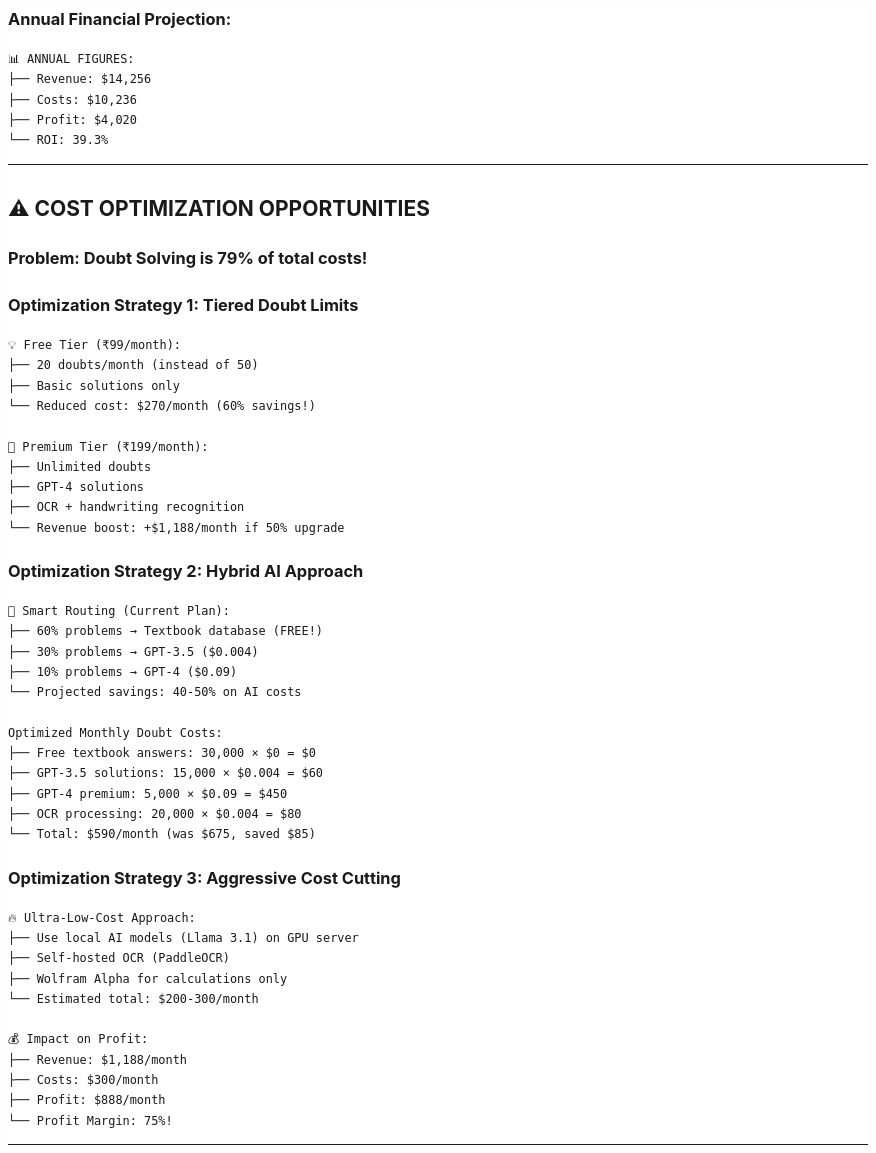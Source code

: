 ### **Annual Financial Projection**:
```
📊 ANNUAL FIGURES:
├── Revenue: $14,256
├── Costs: $10,236
├── Profit: $4,020
└── ROI: 39.3%
```

---

## ⚠️ **COST OPTIMIZATION OPPORTUNITIES**

### **Problem: Doubt Solving is 79% of total costs!**

### **Optimization Strategy 1: Tiered Doubt Limits**
```
💡 Free Tier (₹99/month):
├── 20 doubts/month (instead of 50)
├── Basic solutions only
└── Reduced cost: $270/month (60% savings!)

💎 Premium Tier (₹199/month):
├── Unlimited doubts
├── GPT-4 solutions
├── OCR + handwriting recognition
└── Revenue boost: +$1,188/month if 50% upgrade
```

### **Optimization Strategy 2: Hybrid AI Approach**
```
🧠 Smart Routing (Current Plan):
├── 60% problems → Textbook database (FREE!)
├── 30% problems → GPT-3.5 ($0.004)
├── 10% problems → GPT-4 ($0.09)
└── Projected savings: 40-50% on AI costs

Optimized Monthly Doubt Costs:
├── Free textbook answers: 30,000 × $0 = $0
├── GPT-3.5 solutions: 15,000 × $0.004 = $60
├── GPT-4 premium: 5,000 × $0.09 = $450
├── OCR processing: 20,000 × $0.004 = $80
└── Total: $590/month (was $675, saved $85)
```

### **Optimization Strategy 3: Aggressive Cost Cutting**
```
🔥 Ultra-Low-Cost Approach:
├── Use local AI models (Llama 3.1) on GPU server
├── Self-hosted OCR (PaddleOCR)
├── Wolfram Alpha for calculations only
└── Estimated total: $200-300/month

💰 Impact on Profit:
├── Revenue: $1,188/month
├── Costs: $300/month  
├── Profit: $888/month
└── Profit Margin: 75%!
```

---